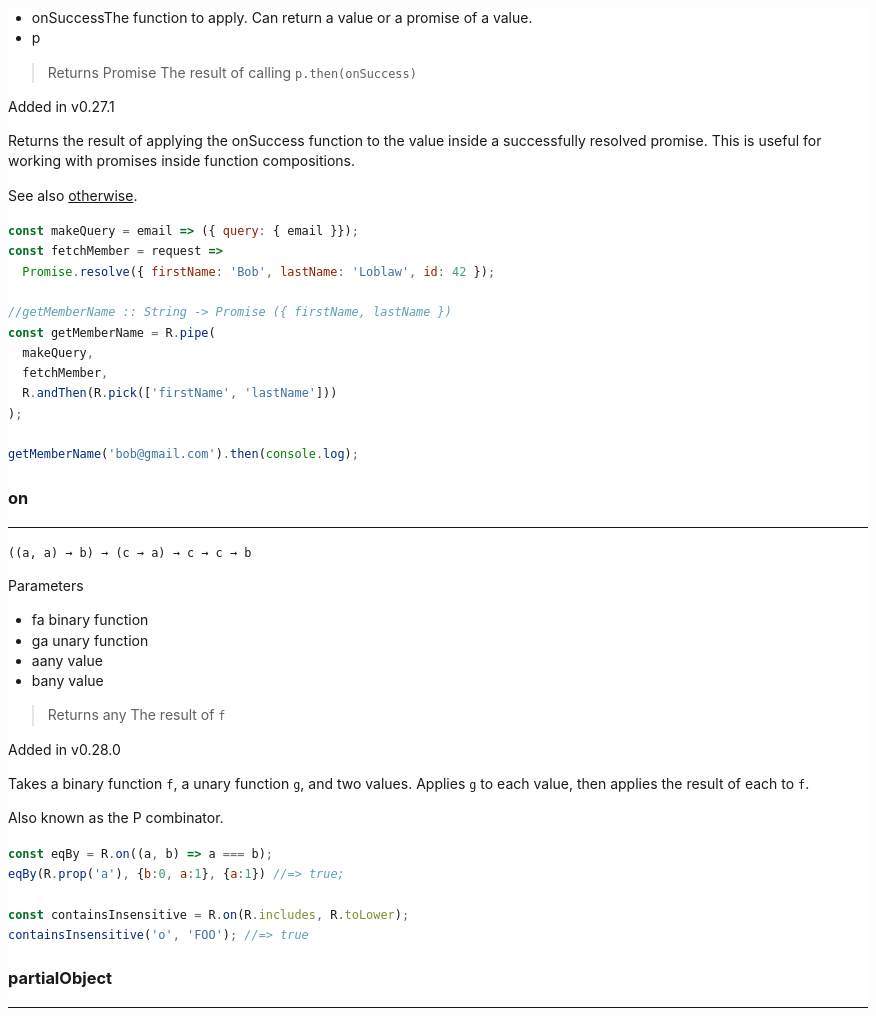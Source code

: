 *   onSuccessThe function to apply. Can return a value or a promise of a value.
*   p

> Returns Promise The result of calling `p.then(onSuccess)`

Added in v0.27.1

Returns the result of applying the onSuccess function to the value inside a successfully resolved promise. This is useful for working with promises inside function compositions.

See also [otherwise](#otherwise).

```js
const makeQuery = email => ({ query: { email }});
const fetchMember = request =>
  Promise.resolve({ firstName: 'Bob', lastName: 'Loblaw', id: 42 });

//getMemberName :: String -> Promise ({ firstName, lastName })
const getMemberName = R.pipe(
  makeQuery,
  fetchMember,
  R.andThen(R.pick(['firstName', 'lastName']))
);

getMemberName('bob@gmail.com').then(console.log);
```

### on

---

`((a, a) → b) → (c → a) → c → c → b`

Parameters

*   fa binary function
*   ga unary function
*   aany value
*   bany value

> Returns any The result of `f`

Added in v0.28.0

Takes a binary function `f`, a unary function `g`, and two values. Applies `g` to each value, then applies the result of each to `f`.

Also known as the P combinator.

```js
const eqBy = R.on((a, b) => a === b);
eqBy(R.prop('a'), {b:0, a:1}, {a:1}) //=> true;

const containsInsensitive = R.on(R.includes, R.toLower);
containsInsensitive('o', 'FOO'); //=> true
```

### partialObject

---